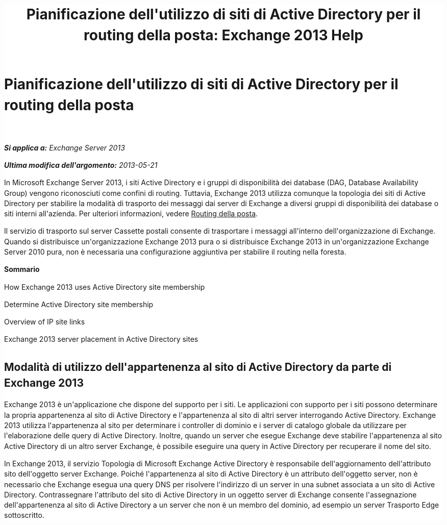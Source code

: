 ﻿---
title: "Pianificazione dell'utilizzo di siti di Active Directory per il routing della posta: Exchange 2013 Help"
TOCTitle: Pianificazione dell'utilizzo di siti di Active Directory per il routing della posta
ms:assetid: 0f697cee-bcaa-4c69-b80c-7a2afd1817d2
ms:mtpsurl: https://technet.microsoft.com/it-it/library/Aa996299(v=EXCHG.150)
ms:contentKeyID: 52063043
ms.date: 05/22/2018
mtps_version: v=EXCHG.150
ms.translationtype: MT
---

# Pianificazione dell'utilizzo di siti di Active Directory per il routing della posta

 

_**Si applica a:** Exchange Server 2013_

_**Ultima modifica dell'argomento:** 2013-05-21_

In Microsoft Exchange Server 2013, i siti Active Directory e i gruppi di disponibilità dei database (DAG, Database Availability Group) vengono riconosciuti come confini di routing. Tuttavia, Exchange 2013 utilizza comunque la topologia dei siti di Active Directory per stabilire la modalità di trasporto dei messaggi dai server di Exchange a diversi gruppi di disponibilità dei database o siti interni all'azienda. Per ulteriori informazioni, vedere [Routing della posta](mail-routing-exchange-2013-help.md).

Il servizio di trasporto sul server Cassette postali consente di trasportare i messaggi all'interno dell'organizzazione di Exchange. Quando si distribuisce un'organizzazione Exchange 2013 pura o si distribuisce Exchange 2013 in un'organizzazione Exchange Server 2010 pura, non è necessaria una configurazione aggiuntiva per stabilire il routing nella foresta.

**Sommario**

How Exchange 2013 uses Active Directory site membership

Determine Active Directory site membership

Overview of IP site links

Exchange 2013 server placement in Active Directory sites

## Modalità di utilizzo dell'appartenenza al sito di Active Directory da parte di Exchange 2013

Exchange 2013 è un'applicazione che dispone del supporto per i siti. Le applicazioni con supporto per i siti possono determinare la propria appartenenza al sito di Active Directory e l'appartenenza al sito di altri server interrogando Active Directory. Exchange 2013 utilizza l'appartenenza al sito per determinare i controller di dominio e i server di catalogo globale da utilizzare per l'elaborazione delle query di Active Directory. Inoltre, quando un server che esegue Exchange deve stabilire l'appartenenza al sito Active Directory di un altro server Exchange, è possibile eseguire una query in Active Directory per recuperare il nome del sito.

In Exchange 2013, il servizio Topologia di Microsoft Exchange Active Directory è responsabile dell'aggiornamento dell'attributo sito dell'oggetto server Exchange. Poiché l'appartenenza al sito di Active Directory è un attributo dell'oggetto server, non è necessario che Exchange esegua una query DNS per risolvere l'indirizzo di un server in una subnet associata a un sito di Active Directory. Contrassegnare l'attributo del sito di Active Directory in un oggetto server di Exchange consente l'assegnazione dell'appartenenza al sito di Active Directory a un server che non è un membro del dominio, ad esempio un server Trasporto Edge sottoscritto.
